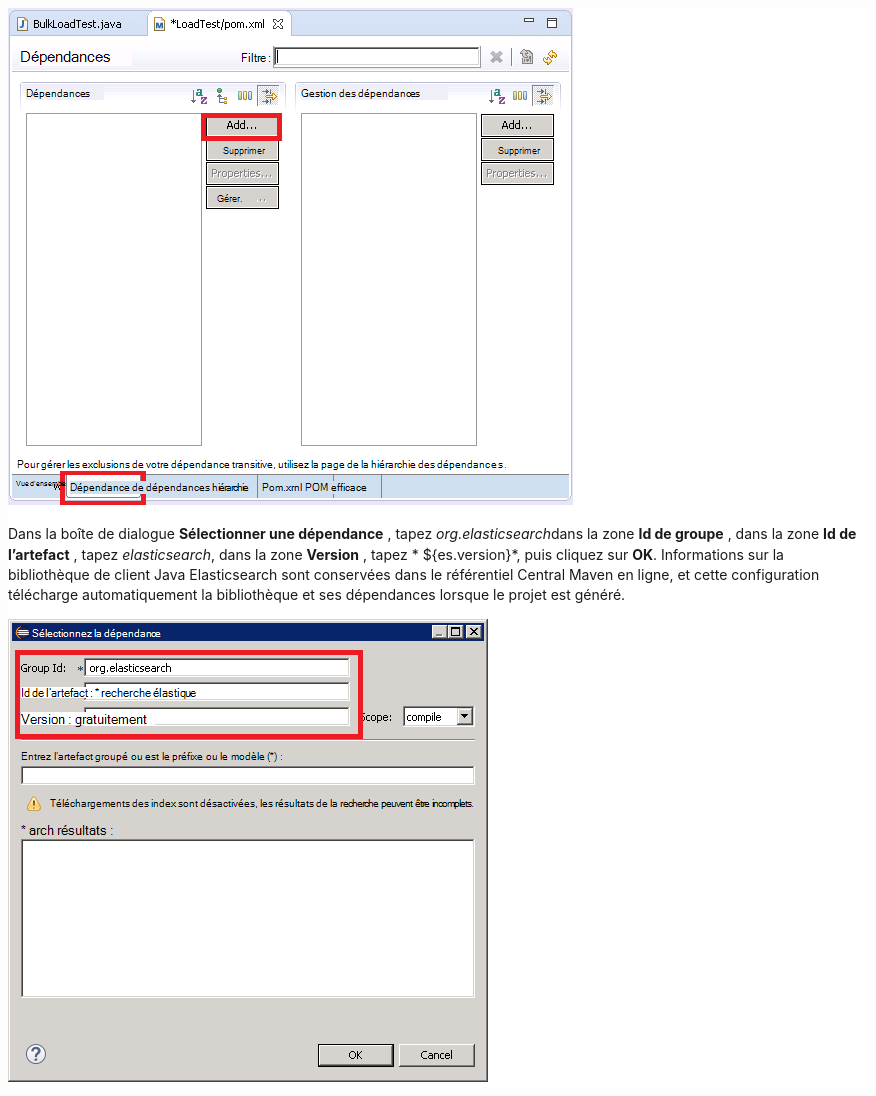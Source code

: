 ![](./media/guidance-elasticsearch/jmeter-deploy19.png)

Dans la boîte de dialogue **Sélectionner une dépendance** , tapez *org.elasticsearch*dans la zone **Id de groupe** , dans la zone **Id de l’artefact** , tapez *elasticsearch*, dans la zone **Version** , tapez * \${es.version}*, puis cliquez sur **OK**. Informations sur la bibliothèque de client Java Elasticsearch sont conservées dans le référentiel Central Maven en ligne, et cette configuration télécharge automatiquement la bibliothèque et ses dépendances lorsque le projet est généré.

![](./media/guidance-elasticsearch/jmeter-deploy20.png)
